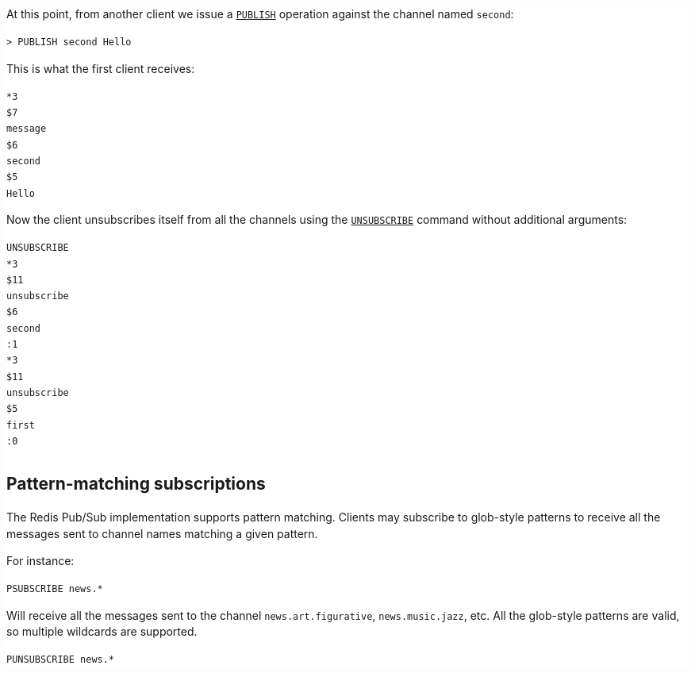 ```
```

At this point, from another client we issue a [`PUBLISH`](/commands/publish) operation against the channel named `second`:

```
> PUBLISH second Hello
```

This is what the first client receives:

```
*3
$7
message
$6
second
$5
Hello
```

Now the client unsubscribes itself from all the channels using the [`UNSUBSCRIBE`](/commands/unsubscribe) command without additional arguments:

```
UNSUBSCRIBE
*3
$11
unsubscribe
$6
second
:1
*3
$11
unsubscribe
$5
first
:0
```

## Pattern-matching subscriptions

The Redis Pub/Sub implementation supports pattern matching.
Clients may subscribe to glob-style patterns to receive all the messages sent to channel names matching a given pattern.

For instance:

```
PSUBSCRIBE news.*
```

Will receive all the messages sent to the channel `news.art.figurative`, `news.music.jazz`, etc.
All the glob-style patterns are valid, so multiple wildcards are supported.

```
PUNSUBSCRIBE news.*
```
